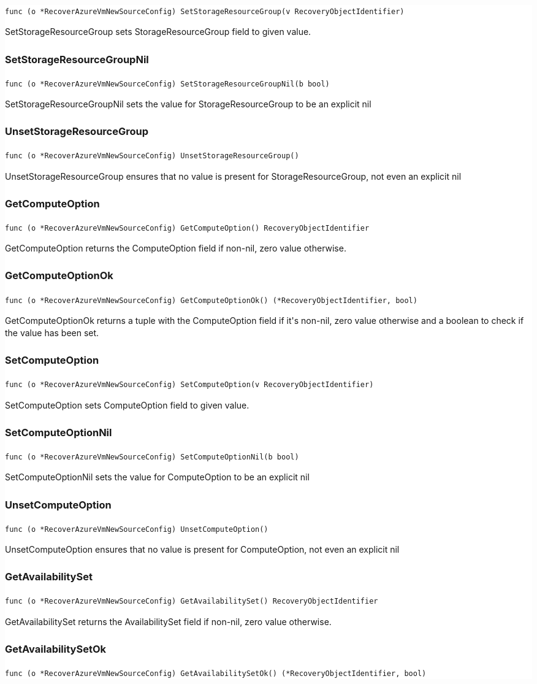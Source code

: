 `func (o *RecoverAzureVmNewSourceConfig) SetStorageResourceGroup(v RecoveryObjectIdentifier)`

SetStorageResourceGroup sets StorageResourceGroup field to given value.


### SetStorageResourceGroupNil

`func (o *RecoverAzureVmNewSourceConfig) SetStorageResourceGroupNil(b bool)`

 SetStorageResourceGroupNil sets the value for StorageResourceGroup to be an explicit nil

### UnsetStorageResourceGroup
`func (o *RecoverAzureVmNewSourceConfig) UnsetStorageResourceGroup()`

UnsetStorageResourceGroup ensures that no value is present for StorageResourceGroup, not even an explicit nil
### GetComputeOption

`func (o *RecoverAzureVmNewSourceConfig) GetComputeOption() RecoveryObjectIdentifier`

GetComputeOption returns the ComputeOption field if non-nil, zero value otherwise.

### GetComputeOptionOk

`func (o *RecoverAzureVmNewSourceConfig) GetComputeOptionOk() (*RecoveryObjectIdentifier, bool)`

GetComputeOptionOk returns a tuple with the ComputeOption field if it's non-nil, zero value otherwise
and a boolean to check if the value has been set.

### SetComputeOption

`func (o *RecoverAzureVmNewSourceConfig) SetComputeOption(v RecoveryObjectIdentifier)`

SetComputeOption sets ComputeOption field to given value.


### SetComputeOptionNil

`func (o *RecoverAzureVmNewSourceConfig) SetComputeOptionNil(b bool)`

 SetComputeOptionNil sets the value for ComputeOption to be an explicit nil

### UnsetComputeOption
`func (o *RecoverAzureVmNewSourceConfig) UnsetComputeOption()`

UnsetComputeOption ensures that no value is present for ComputeOption, not even an explicit nil
### GetAvailabilitySet

`func (o *RecoverAzureVmNewSourceConfig) GetAvailabilitySet() RecoveryObjectIdentifier`

GetAvailabilitySet returns the AvailabilitySet field if non-nil, zero value otherwise.

### GetAvailabilitySetOk

`func (o *RecoverAzureVmNewSourceConfig) GetAvailabilitySetOk() (*RecoveryObjectIdentifier, bool)`
